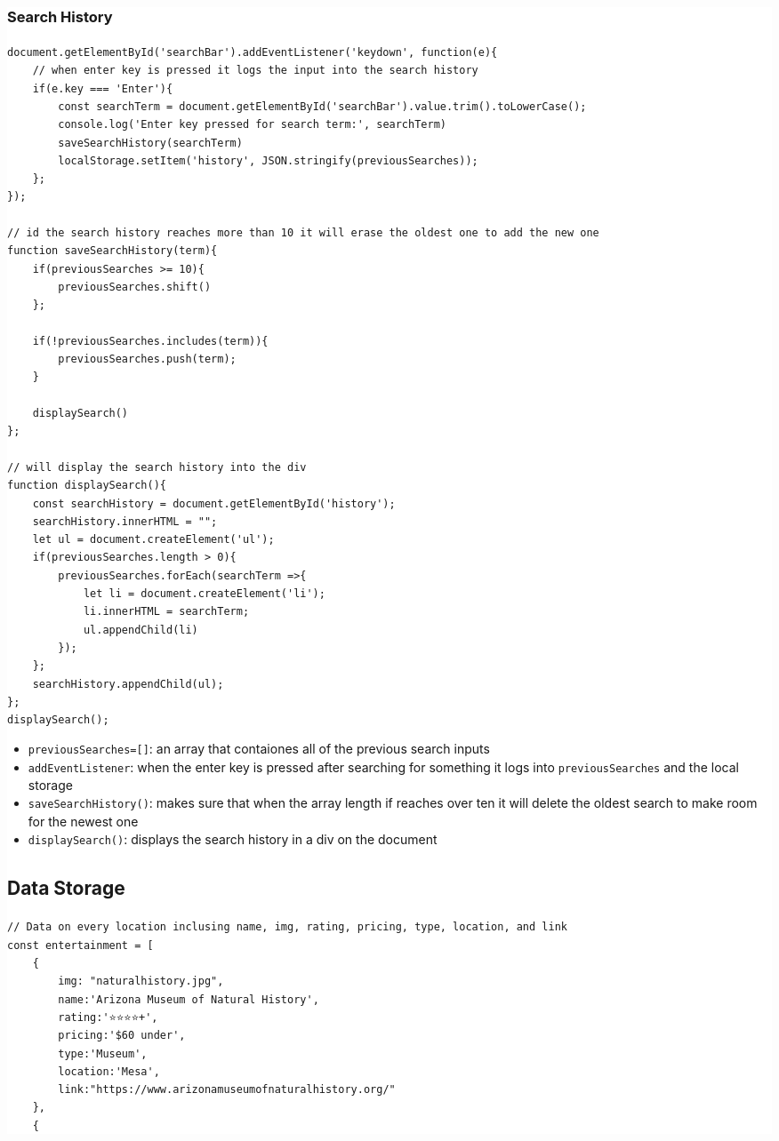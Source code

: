 ### Search History
```const previousSearches = [];
document.getElementById('searchBar').addEventListener('keydown', function(e){
    // when enter key is pressed it logs the input into the search history
    if(e.key === 'Enter'){
        const searchTerm = document.getElementById('searchBar').value.trim().toLowerCase();
        console.log('Enter key pressed for search term:', searchTerm)
        saveSearchHistory(searchTerm)
        localStorage.setItem('history', JSON.stringify(previousSearches));
    };
});

// id the search history reaches more than 10 it will erase the oldest one to add the new one
function saveSearchHistory(term){
    if(previousSearches >= 10){
        previousSearches.shift()
    };

    if(!previousSearches.includes(term)){
        previousSearches.push(term);
    }

    displaySearch()
};

// will display the search history into the div
function displaySearch(){
    const searchHistory = document.getElementById('history');
    searchHistory.innerHTML = "";
    let ul = document.createElement('ul');
    if(previousSearches.length > 0){
        previousSearches.forEach(searchTerm =>{
            let li = document.createElement('li');
            li.innerHTML = searchTerm;
            ul.appendChild(li)
        });
    };
    searchHistory.appendChild(ul);
};
displaySearch();
```
- `previousSearches=[]`: an array that contaiones all of the previous search inputs
- `addEventListener`: when the enter key is pressed after searching for something it logs into `previousSearches` and the local storage
- `saveSearchHistory()`: makes sure that when the array length if reaches over ten it will delete the oldest search to make room for the newest one
- `displaySearch()`: displays the search history in a div on the document

## Data Storage

```
// Data on every location inclusing name, img, rating, pricing, type, location, and link
const entertainment = [
    {
        img: "naturalhistory.jpg",
        name:'Arizona Museum of Natural History',
        rating:'⭐⭐⭐⭐+',
        pricing:'$60 under',
        type:'Museum',
        location:'Mesa',
        link:"https://www.arizonamuseumofnaturalhistory.org/"
    },
    {
```